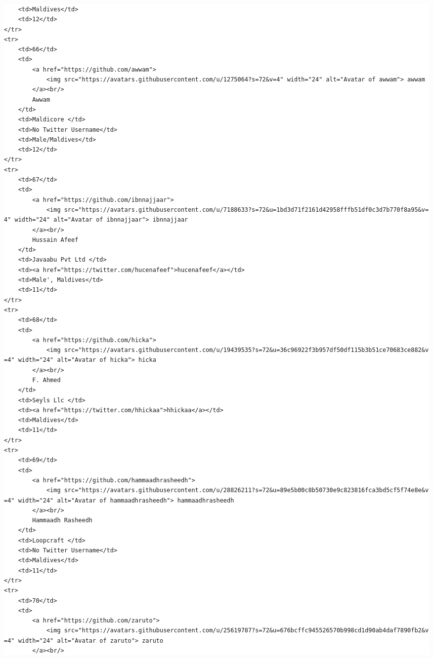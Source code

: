 		<td>Maldives</td>
		<td>12</td>
	</tr>
	<tr>
		<td>66</td>
		<td>
			<a href="https://github.com/awwam">
				<img src="https://avatars.githubusercontent.com/u/1275064?s=72&v=4" width="24" alt="Avatar of awwam"> awwam
			</a><br/>
			Awwam
		</td>
		<td>Maldicore </td>
		<td>No Twitter Username</td>
		<td>Male/Maldives</td>
		<td>12</td>
	</tr>
	<tr>
		<td>67</td>
		<td>
			<a href="https://github.com/ibnnajjaar">
				<img src="https://avatars.githubusercontent.com/u/7188633?s=72&u=1bd3d71f2161d42958fffb51df0c3d7b770f8a95&v=4" width="24" alt="Avatar of ibnnajjaar"> ibnnajjaar
			</a><br/>
			Hussain Afeef
		</td>
		<td>Javaabu Pvt Ltd </td>
		<td><a href="https://twitter.com/hucenafeef">hucenafeef</a></td>
		<td>Male', Maldives</td>
		<td>11</td>
	</tr>
	<tr>
		<td>68</td>
		<td>
			<a href="https://github.com/hicka">
				<img src="https://avatars.githubusercontent.com/u/19439535?s=72&u=36c96922f3b957df50df115b3b51ce70683ce882&v=4" width="24" alt="Avatar of hicka"> hicka
			</a><br/>
			F. Ahmed
		</td>
		<td>Seyls Llc </td>
		<td><a href="https://twitter.com/hhickaa">hhickaa</a></td>
		<td>Maldives</td>
		<td>11</td>
	</tr>
	<tr>
		<td>69</td>
		<td>
			<a href="https://github.com/hammaadhrasheedh">
				<img src="https://avatars.githubusercontent.com/u/28826211?s=72&u=89e5b00c8b50730e9c823816fca3bd5cf5f74e8e&v=4" width="24" alt="Avatar of hammaadhrasheedh"> hammaadhrasheedh
			</a><br/>
			Hammaadh Rasheedh
		</td>
		<td>Loopcraft </td>
		<td>No Twitter Username</td>
		<td>Maldives</td>
		<td>11</td>
	</tr>
	<tr>
		<td>70</td>
		<td>
			<a href="https://github.com/zaruto">
				<img src="https://avatars.githubusercontent.com/u/25619787?s=72&u=676bcffc945526570b998cd1d90ab4daf7890fb2&v=4" width="24" alt="Avatar of zaruto"> zaruto
			</a><br/>